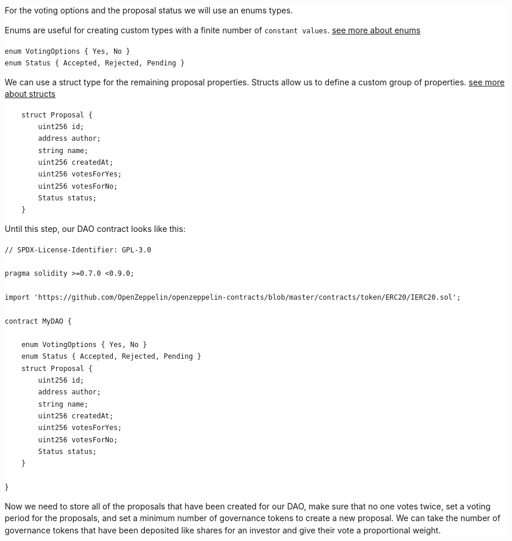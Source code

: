For the voting options and the proposal status we will use an enums types.

Enums are useful for creating custom types with a finite number of `constant values`. [see more about enums](https://docs.soliditylang.org/en/v0.8.7/types.html#enums)

```solidity
enum VotingOptions { Yes, No }
enum Status { Accepted, Rejected, Pending }
```

We can use a struct type for the remaining proposal properties.
Structs allow us to define a custom group of properties. [see more about structs](https://docs.soliditylang.org/en/v0.8.7/types.html#structs)

```solidity
    struct Proposal {
        uint256 id;
        address author;
        string name;
        uint256 createdAt;
        uint256 votesForYes;
        uint256 votesForNo;
        Status status;
    }
```

Until this step, our DAO contract looks like this:

```solidity
// SPDX-License-Identifier: GPL-3.0

pragma solidity >=0.7.0 <0.9.0;

import 'https://github.com/OpenZeppelin/openzeppelin-contracts/blob/master/contracts/token/ERC20/IERC20.sol';

contract MyDAO {
    
    enum VotingOptions { Yes, No }
    enum Status { Accepted, Rejected, Pending }
    struct Proposal {
        uint256 id;
        address author;
        string name;
        uint256 createdAt;
        uint256 votesForYes;
        uint256 votesForNo;
        Status status;
    }
    
}
```

Now we need to store all of the proposals that have been created for our DAO, make sure that no one votes twice, set a voting period for the proposals, and set a minimum number of governance tokens to create a new proposal. We can take the number of governance tokens that have been deposited like shares for an investor and give their vote a proportional weight.
